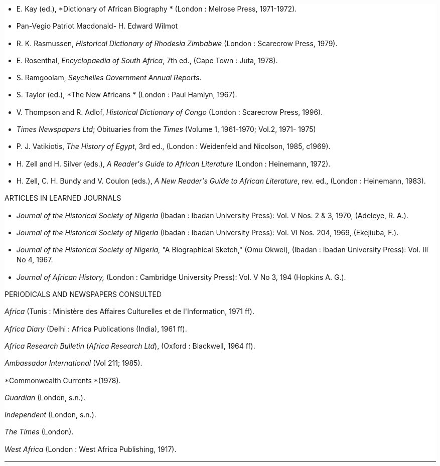 * E. Kay (ed.), *Dictionary of African Biography * (London : Melrose Press, 1971-1972).

* Pan-Vegio Patriot Macdonald- H. Edward Wilmot

* R. K. Rasmussen, *Historical Dictionary of Rhodesia Zimbabwe* (London : Scarecrow Press, 1979).

* E. Rosenthal, *Encyclopaedia of South Africa*, 7th ed., (Cape Town : Juta, 1978).

* S. Ramgoolam, *Seychelles Government Annual Reports*.

* S. Taylor (ed.), *The New Africans * (London : Paul Hamlyn, 1967).

* V. Thompson and R. Adlof, *Historical Dictionary of Congo* (London : Scarecrow Press, 1996).

* *Times Newspapers Ltd*; Obituaries from the *Times* (Volume 1, 1961-1970;
Vol.2, 1971- 1975)

* P. J. Vatikiotis, *The History of Egypt*, 3rd ed., (London : Weidenfeld and Nicolson, 1985, c1969).

* H. Zell and H. Silver (eds.), *A Reader's Guide to African Literature* (London : Heinemann, 1972).

* H. Zell, C. H. Bundy and V. Coulon (eds.), *A New Reader's Guide to African Literature*, rev. ed., (London : Heinemann, 1983).

ARTICLES IN LEARNED JOURNALS

* *Journal of the Historical Society of Nigeria* (Ibadan : Ibadan University Press): Vol. V Nos. 2 &amp; 3, 1970,  (Adeleye, R. A.).

* *Journal of the Historical Society of Nigeria* (Ibadan : Ibadan University Press): Vol. VI Nos. 204, 1969,  (Ekejiuba, F.).

* *Journal of the Historical Society of Nigeria,* "A Biographical Sketch,"  (Omu Okwei), (Ibadan : Ibadan University Press): Vol. III No 4, 1967.

* *Journal of African History,* (London : Cambridge University Press): Vol. V No 3, 194 (Hopkins A. G.).

PERIODICALS AND NEWSPAPERS CONSULTED

*Africa* (Tunis : Ministère des Affaires Culturelles et de l'Information, 1971 ff).

*Africa Diary* (Delhi : Africa Publications (India), 1961 ff).

*Africa Research Bulletin* (*Africa Research Ltd*), (Oxford : Blackwell, 1964 ff).

*Ambassador International* (Vol 211; 1985).

*Commonwealth Currents *(1978).

*Guardian* (London, s.n.).

*Independent* (London, s.n.).

*The Times* (London).

*West Africa* (London : West Africa Publishing, 1917).

---